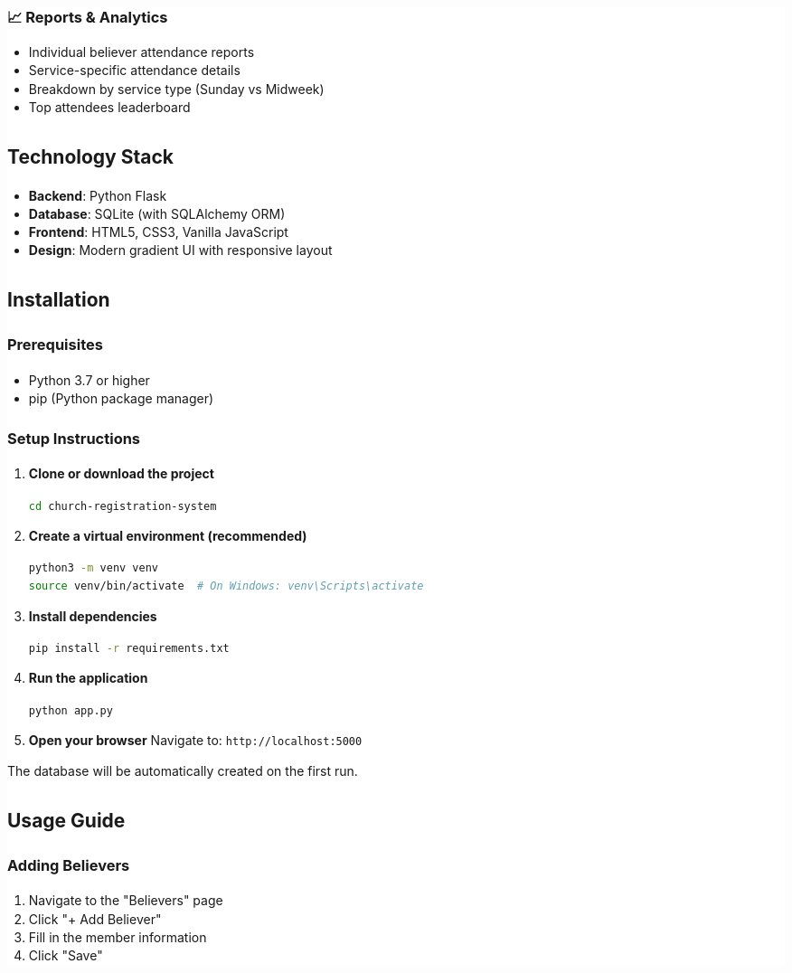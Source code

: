 ### 📈 Reports & Analytics
- Individual believer attendance reports
- Service-specific attendance details
- Breakdown by service type (Sunday vs Midweek)
- Top attendees leaderboard

## Technology Stack

- **Backend**: Python Flask
- **Database**: SQLite (with SQLAlchemy ORM)
- **Frontend**: HTML5, CSS3, Vanilla JavaScript
- **Design**: Modern gradient UI with responsive layout

## Installation

### Prerequisites
- Python 3.7 or higher
- pip (Python package manager)

### Setup Instructions

1. **Clone or download the project**
   ```bash
   cd church-registration-system
   ```

2. **Create a virtual environment (recommended)**
   ```bash
   python3 -m venv venv
   source venv/bin/activate  # On Windows: venv\Scripts\activate
   ```

3. **Install dependencies**
   ```bash
   pip install -r requirements.txt
   ```

4. **Run the application**
   ```bash
   python app.py
   ```

5. **Open your browser**
   Navigate to: `http://localhost:5000`

The database will be automatically created on the first run.

## Usage Guide

### Adding Believers
1. Navigate to the "Believers" page
2. Click "+ Add Believer"
3. Fill in the member information
4. Click "Save"
